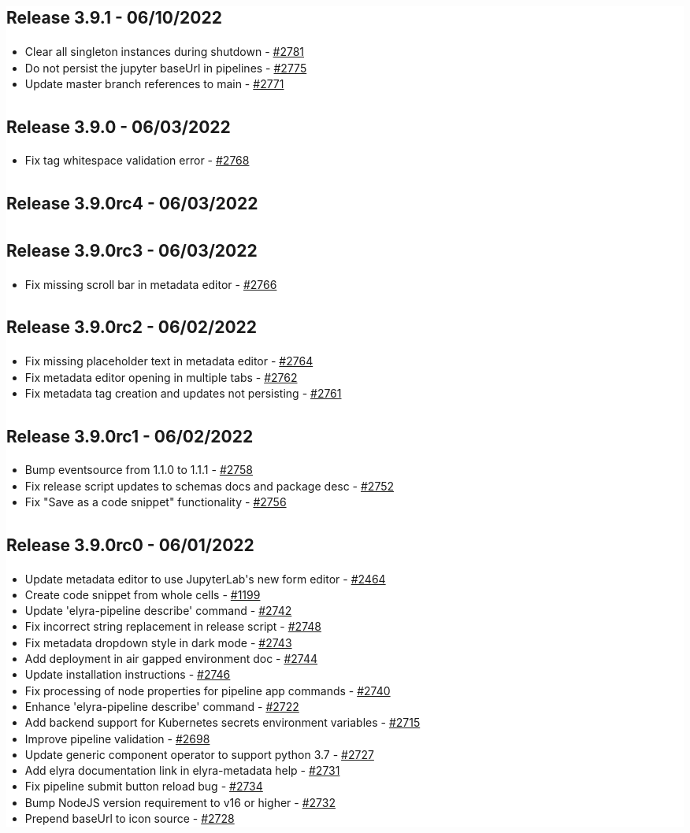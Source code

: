 ## Release 3.9.1 - 06/10/2022

- Clear all singleton instances during shutdown - [#2781](https://github.com/elyra-ai/elyra/pull/2781)
- Do not persist the jupyter baseUrl in pipelines - [#2775](https://github.com/elyra-ai/elyra/pull/2775)
- Update master branch references to main - [#2771](https://github.com/elyra-ai/elyra/pull/2771)

## Release 3.9.0 - 06/03/2022

- Fix tag whitespace validation error - [#2768](https://github.com/elyra-ai/elyra/pull/2768)

## Release 3.9.0rc4 - 06/03/2022


## Release 3.9.0rc3 - 06/03/2022

- Fix missing scroll bar in metadata editor - [#2766](https://github.com/elyra-ai/elyra/pull/2766)

## Release 3.9.0rc2 - 06/02/2022

- Fix missing placeholder text in metadata editor - [#2764](https://github.com/elyra-ai/elyra/pull/2764)
- Fix metadata editor opening in multiple tabs - [#2762](https://github.com/elyra-ai/elyra/pull/2762)
- Fix metadata tag creation and updates not persisting - [#2761](https://github.com/elyra-ai/elyra/pull/2761)

## Release 3.9.0rc1 - 06/02/2022

- Bump eventsource from 1.1.0 to 1.1.1 - [#2758](https://github.com/elyra-ai/elyra/pull/2758)
- Fix release script updates to schemas docs and package desc - [#2752](https://github.com/elyra-ai/elyra/pull/2752)
- Fix "Save as a code snippet" functionality - [#2756](https://github.com/elyra-ai/elyra/pull/2756)

## Release 3.9.0rc0 - 06/01/2022

- Update metadata editor to use JupyterLab's new form editor - [#2464](https://github.com/elyra-ai/elyra/pull/2464)
- Create code snippet from whole cells - [#1199](https://github.com/elyra-ai/elyra/pull/1199)
- Update 'elyra-pipeline describe' command - [#2742](https://github.com/elyra-ai/elyra/pull/2742)
- Fix incorrect string replacement in release script - [#2748](https://github.com/elyra-ai/elyra/pull/2748)
- Fix metadata dropdown style in dark mode - [#2743](https://github.com/elyra-ai/elyra/pull/2743)
- Add deployment in air gapped environment doc - [#2744](https://github.com/elyra-ai/elyra/pull/2744)
- Update installation instructions - [#2746](https://github.com/elyra-ai/elyra/pull/2746)
- Fix processing of node properties for pipeline app commands - [#2740](https://github.com/elyra-ai/elyra/pull/2740)
- Enhance 'elyra-pipeline describe' command - [#2722](https://github.com/elyra-ai/elyra/pull/2722)
- Add backend support for Kubernetes secrets environment variables - [#2715](https://github.com/elyra-ai/elyra/pull/2715)
- Improve pipeline validation - [#2698](https://github.com/elyra-ai/elyra/pull/2698)
- Update generic component operator to support python 3.7 - [#2727](https://github.com/elyra-ai/elyra/pull/2727)
- Add elyra documentation link in elyra-metadata help - [#2731](https://github.com/elyra-ai/elyra/pull/2731)
- Fix pipeline submit button reload bug - [#2734](https://github.com/elyra-ai/elyra/pull/2734)
- Bump NodeJS version requirement to v16 or higher - [#2732](https://github.com/elyra-ai/elyra/pull/2732)
- Prepend baseUrl to icon source - [#2728](https://github.com/elyra-ai/elyra/pull/2728)